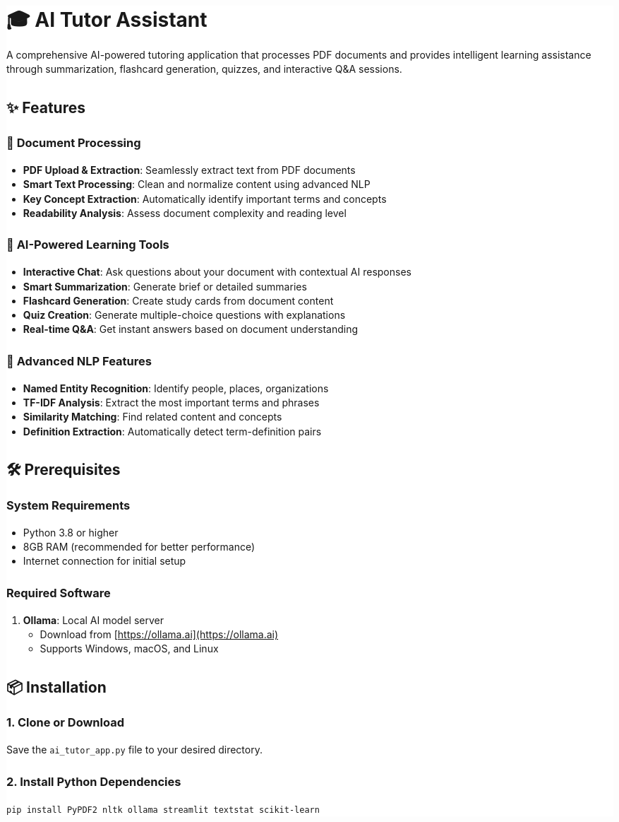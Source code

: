 # 🎓 AI Tutor Assistant

A comprehensive AI-powered tutoring application that processes PDF documents and provides intelligent learning assistance through summarization, flashcard generation, quizzes, and interactive Q&A sessions.

## ✨ Features

### 📄 **Document Processing**
- **PDF Upload & Extraction**: Seamlessly extract text from PDF documents
- **Smart Text Processing**: Clean and normalize content using advanced NLP
- **Key Concept Extraction**: Automatically identify important terms and concepts
- **Readability Analysis**: Assess document complexity and reading level

### 🤖 **AI-Powered Learning Tools**
- **Interactive Chat**: Ask questions about your document with contextual AI responses
- **Smart Summarization**: Generate brief or detailed summaries
- **Flashcard Generation**: Create study cards from document content
- **Quiz Creation**: Generate multiple-choice questions with explanations
- **Real-time Q&A**: Get instant answers based on document understanding

### 🧠 **Advanced NLP Features**
- **Named Entity Recognition**: Identify people, places, organizations
- **TF-IDF Analysis**: Extract the most important terms and phrases
- **Similarity Matching**: Find related content and concepts
- **Definition Extraction**: Automatically detect term-definition pairs

## 🛠 Prerequisites

### System Requirements
- Python 3.8 or higher
- 8GB RAM (recommended for better performance)
- Internet connection for initial setup

### Required Software
1. **Ollama**: Local AI model server
   - Download from [https://ollama.ai](https://ollama.ai)
   - Supports Windows, macOS, and Linux

## 📦 Installation

### 1. Clone or Download
Save the `ai_tutor_app.py` file to your desired directory.

### 2. Install Python Dependencies
```bash
pip install PyPDF2 nltk ollama streamlit textstat scikit-learn
```
